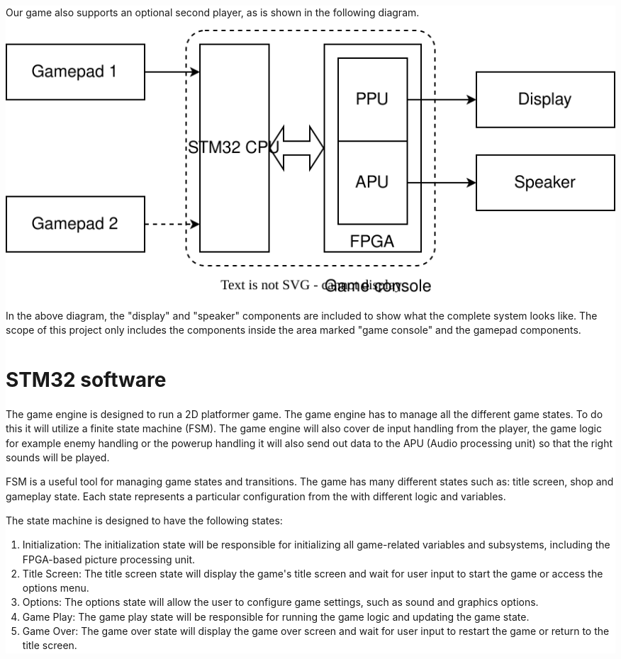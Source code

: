 Our game also supports an optional second player, as is shown in the following
diagram.

![Top-down system architecture diagram](../assets/architecture-level-1.svg)

In the above diagram, the "display" and "speaker" components are included to
show what the complete system looks like. The scope of this project only
includes the components inside the area marked "game console" and the gamepad
components.

# STM32 software

The game engine is designed to run a 2D platformer game. The game engine has to manage all the different game states. To do this it will utilize a finite state machine (FSM). The game engine will also cover de input handling from the player, the game logic for example enemy handling or the powerup handling it will also send out data to the APU (Audio processing unit) so that the right sounds will be played. 

FSM is a useful tool for managing game states and transitions. The game has many different states such as: title screen, shop and gameplay state. Each state represents a particular configuration from the with different logic and variables.  

The state machine is designed to have the following states:
1.	Initialization: The initialization state will be responsible for initializing all game-related variables and subsystems, including the FPGA-based picture processing unit.
2.	Title Screen: The title screen state will display the game's title screen and wait for user input to start the game or access the options menu.
3.	Options: The options state will allow the user to configure game settings, such as sound and graphics options.
4.	Game Play: The game play state will be responsible for running the game logic and updating the game state.
5.	Game Over: The game over state will display the game over screen and wait for user input to restart the game or return to the title screen.
